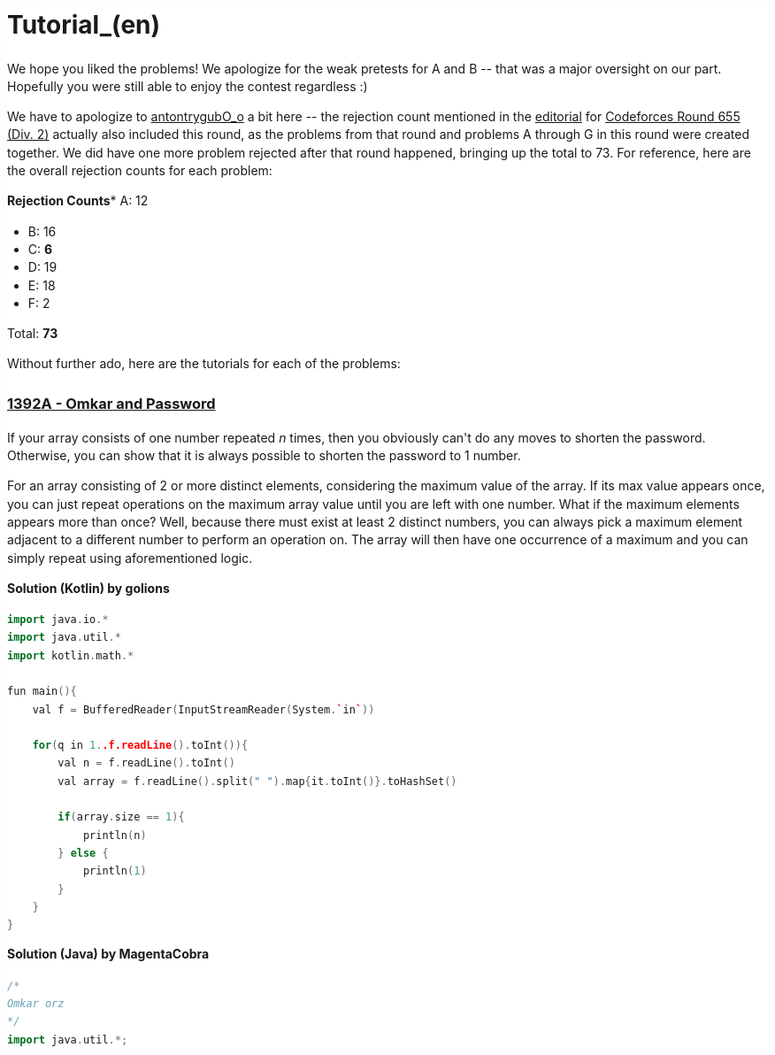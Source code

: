 # Tutorial_(en)

We hope you liked the problems! We apologize for the weak pretests for A and B -- that was a major oversight on our part. Hopefully you were still able to enjoy the contest regardless :)

We have to apologize to [antontrygubO_o](https://codeforces.com/profile/antontrygubO_o "Grandmaster antontrygubO_o") a bit here -- the rejection count mentioned in the [editorial](https://codeforces.com/blog/entry/79974) for [Codeforces Round 655 (Div. 2)](https://codeforces.com/contest/1372 "Codeforces Round 655 (Div. 2)") actually also included this round, as the problems from that round and problems A through G in this round were created together. We did have one more problem rejected after that round happened, bringing up the total to 73. For reference, here are the overall rejection counts for each problem:

 **Rejection Counts*** A: 12
* B: 16
* C: **6**
* D: 19
* E: 18
* F: 2

Total: **73**

Without further ado, here are the tutorials for each of the problems:

 
### [1392A - Omkar and Password](../problems/A._Omkar_and_Password.md "Codeforces Global Round 10")

If your array consists of one number repeated $n$ times, then you obviously can't do any moves to shorten the password. Otherwise, you can show that it is always possible to shorten the password to $1$ number. 

For an array consisting of $2$ or more distinct elements, considering the maximum value of the array. If its max value appears once, you can just repeat operations on the maximum array value until you are left with one number. What if the maximum elements appears more than once? Well, because there must exist at least $2$ distinct numbers, you can always pick a maximum element adjacent to a different number to perform an operation on. The array will then have one occurrence of a maximum and you can simply repeat using aforementioned logic. 

 **Solution (Kotlin) by golions**
```cpp
import java.io.*
import java.util.*
import kotlin.math.*

fun main(){
	val f = BufferedReader(InputStreamReader(System.`in`))

	for(q in 1..f.readLine().toInt()){
		val n = f.readLine().toInt()
		val array = f.readLine().split(" ").map{it.toInt()}.toHashSet()

		if(array.size == 1){
			println(n)
		} else {
			println(1)
		}
	}
}
```
 **Solution (Java) by MagentaCobra**
```cpp
/*
Omkar orz
*/
import java.util.*;
```